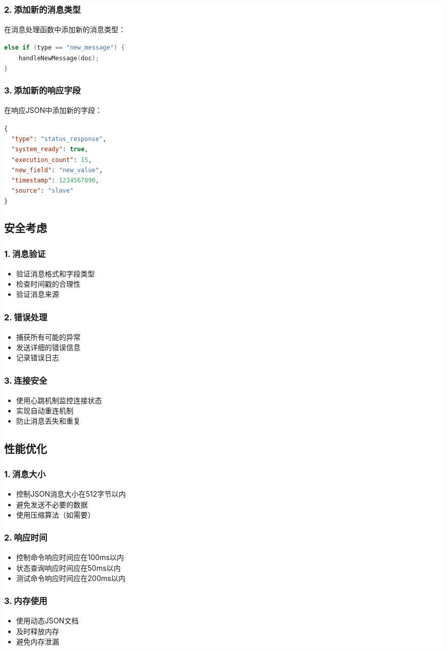 ### 2. 添加新的消息类型
在消息处理函数中添加新的消息类型：
```cpp
else if (type == "new_message") {
    handleNewMessage(doc);
}
```

### 3. 添加新的响应字段
在响应JSON中添加新的字段：
```json
{
  "type": "status_response",
  "system_ready": true,
  "execution_count": 15,
  "new_field": "new_value",
  "timestamp": 1234567890,
  "source": "slave"
}
```

## 安全考虑

### 1. 消息验证
- 验证消息格式和字段类型
- 检查时间戳的合理性
- 验证消息来源

### 2. 错误处理
- 捕获所有可能的异常
- 发送详细的错误信息
- 记录错误日志

### 3. 连接安全
- 使用心跳机制监控连接状态
- 实现自动重连机制
- 防止消息丢失和重复

## 性能优化

### 1. 消息大小
- 控制JSON消息大小在512字节以内
- 避免发送不必要的数据
- 使用压缩算法（如需要）

### 2. 响应时间
- 控制命令响应时间应在100ms以内
- 状态查询响应时间应在50ms以内
- 测试命令响应时间应在200ms以内

### 3. 内存使用
- 使用动态JSON文档
- 及时释放内存
- 避免内存泄漏
